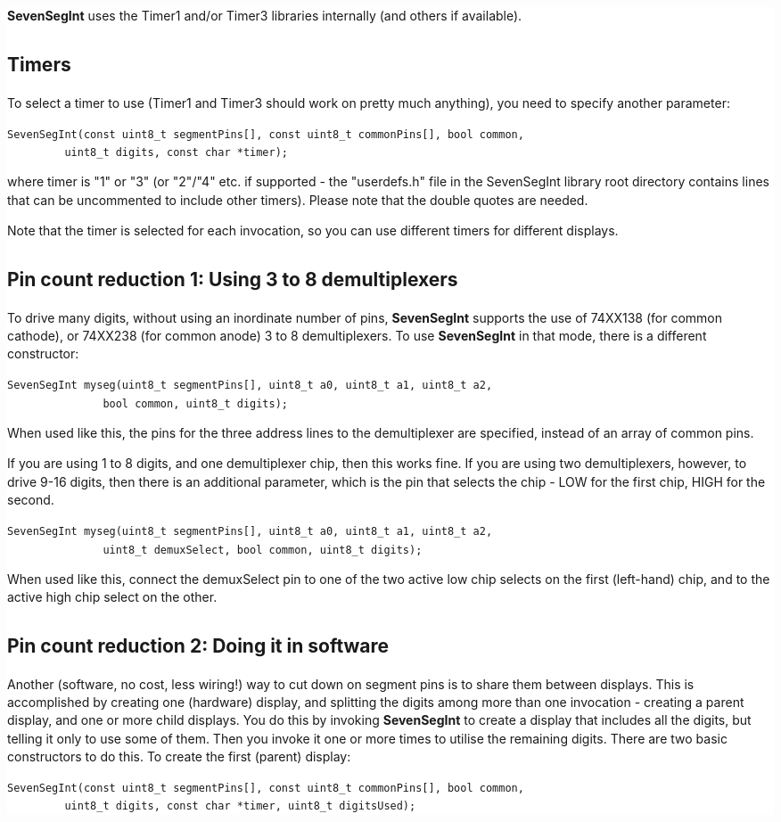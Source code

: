 **SevenSegInt** uses the Timer1 and/or Timer3 libraries internally (and others if
available).

Timers
------
To select a timer to use (Timer1 and Timer3 should work on pretty much
anything), you need to specify another parameter:

    SevenSegInt(const uint8_t segmentPins[], const uint8_t commonPins[], bool common,
             uint8_t digits, const char *timer);

where timer is "1" or "3" (or "2"/"4" etc. if supported - the "userdefs.h" file
in the SevenSegInt library root directory contains lines that can be uncommented to
include other timers). Please note that the double quotes are needed.

Note that the timer is selected for each invocation, so you can use different
timers for different displays.

Pin count reduction 1: Using 3 to 8 demultiplexers
--------------------------------------------------
To drive many digits, without using an inordinate number of pins, **SevenSegInt**
supports the use of 74XX138 (for common cathode), or 74XX238 (for common
anode) 3 to 8 demultiplexers. To use **SevenSegInt** in that mode, there is a
different constructor:

    SevenSegInt myseg(uint8_t segmentPins[], uint8_t a0, uint8_t a1, uint8_t a2,
                   bool common, uint8_t digits);

When used like this, the pins for the three address lines to the demultiplexer
are specified, instead of an array of common pins.

If you are using 1 to 8 digits, and one demultiplexer chip, then this works fine.
If you are using two demultiplexers, however, to drive 9-16 digits, then there
is an additional parameter, which is the pin that selects the chip - LOW for the
first chip, HIGH for the second.

    SevenSegInt myseg(uint8_t segmentPins[], uint8_t a0, uint8_t a1, uint8_t a2,
                   uint8_t demuxSelect, bool common, uint8_t digits);

When used like this, connect the demuxSelect pin to one of the two active low
chip selects on the first (left-hand) chip, and to the active high chip select
on the other.

Pin count reduction 2: Doing it in software
-------------------------------------------
Another (software, no cost, less wiring!) way to cut down on segment pins is to
share them between displays. This is accomplished by creating one (hardware)
display, and splitting the digits among more than one invocation - creating a
parent display, and one or more child displays. You do this by invoking **SevenSegInt**
to create a display that includes all the digits, but telling it only to use some
of them. Then you invoke it one or more times to utilise the remaining digits.
There are two basic constructors to do this. To create the first (parent) display:

    SevenSegInt(const uint8_t segmentPins[], const uint8_t commonPins[], bool common,
             uint8_t digits, const char *timer, uint8_t digitsUsed);

